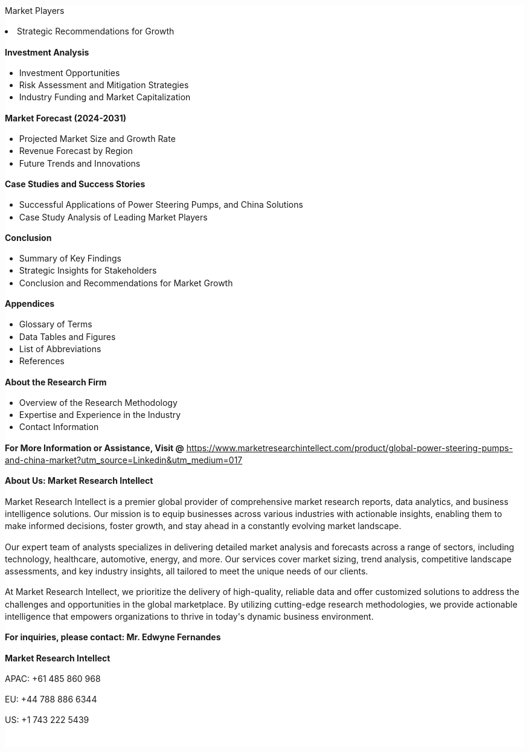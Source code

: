 Market Players</li><li>Strategic Recommendations for Growth</li></ul><p><strong>Investment Analysis</strong></p><ul><li>Investment Opportunities</li><li>Risk Assessment and Mitigation Strategies</li><li>Industry Funding and Market Capitalization</li></ul><p><strong>Market Forecast (2024-2031)</strong></p><ul><li>Projected Market Size and Growth Rate</li><li>Revenue Forecast by Region</li><li>Future Trends and Innovations</li></ul><p><strong>Case Studies and Success Stories</strong></p><ul><li>Successful Applications of Power Steering Pumps, and China Solutions</li><li>Case Study Analysis of Leading Market Players</li></ul><p><strong>Conclusion</strong></p><ul><li>Summary of Key Findings</li><li>Strategic Insights for Stakeholders</li><li>Conclusion and Recommendations for Market Growth</li></ul><p><strong>Appendices</strong></p><ul><li>Glossary of Terms</li><li>Data Tables and Figures</li><li>List of Abbreviations</li><li>References</li></ul><p><strong>About the Research Firm</strong></p><ul><li>Overview of the Research Methodology</li><li>Expertise and Experience in the Industry</li><li>Contact Information</li></ul></div><div class="article-main__content" data-test-id="publishing-text-block"><p><span class="font-[700]"><strong>For More Information or Assistance, Visit @</strong>&nbsp;<a href="https://www.marketresearchintellect.com/product/global-power-steering-pumps-and-china-market?utm_source=Linkedin&utm_medium=017">https://www.marketresearchintellect.com/product/global-power-steering-pumps-and-china-market?utm_source=Linkedin&utm_medium=017</a></span></p><p><strong>About Us: Market Research Intellect</strong></p><p>Market Research Intellect is a premier global provider of comprehensive market research reports, data analytics, and business intelligence solutions. Our mission is to equip businesses across various industries with actionable insights, enabling them to make informed decisions, foster growth, and stay ahead in a constantly evolving market landscape.</p><p>Our expert team of analysts specializes in delivering detailed market analysis and forecasts across a range of sectors, including technology, healthcare, automotive, energy, and more. Our services cover market sizing, trend analysis, competitive landscape assessments, and key industry insights, all tailored to meet the unique needs of our clients.</p><p>At Market Research Intellect, we prioritize the delivery of high-quality, reliable data and offer customized solutions to address the challenges and opportunities in the global marketplace. By utilizing cutting-edge research methodologies, we provide actionable intelligence that empowers organizations to thrive in today's dynamic business environment.</p><p><strong>For inquiries, please contact: Mr. Edwyne Fernandes</strong></p><p><strong>Market Research Intellect</strong></p><p>APAC: +61 485 860 968</p><p>EU: +44 788 886 6344</p><p>US: +1 743 222 5439</p></div><div class="article-main__content" data-test-id="publishing-text-block">&nbsp;</div>
